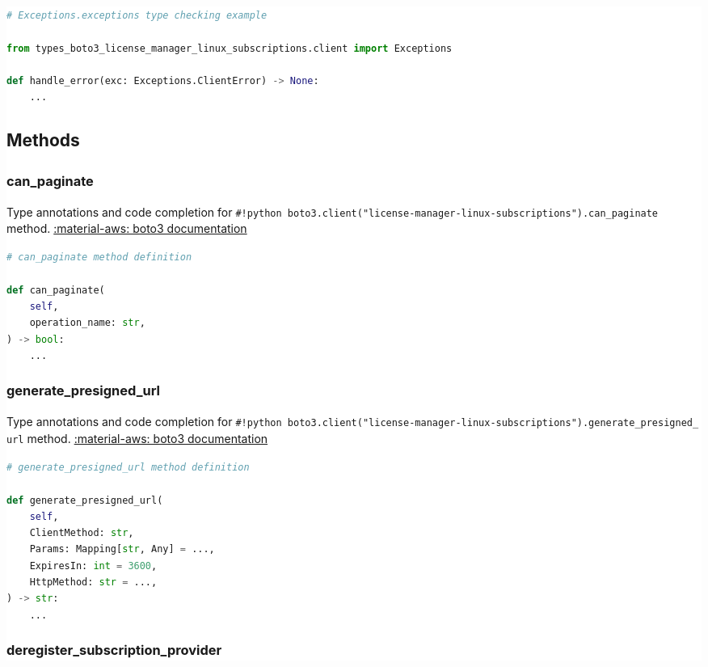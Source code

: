 ```python
# Exceptions.exceptions type checking example

from types_boto3_license_manager_linux_subscriptions.client import Exceptions

def handle_error(exc: Exceptions.ClientError) -> None:
    ...
```


## Methods


### can\_paginate



Type annotations and code completion for `#!python boto3.client("license-manager-linux-subscriptions").can_paginate` method.
[:material-aws: boto3 documentation](https://boto3.amazonaws.com/v1/documentation/api/latest/reference/services/license-manager-linux-subscriptions/client/can_paginate.html)

```python
# can_paginate method definition

def can_paginate(
    self,
    operation_name: str,
) -> bool:
    ...
```


### generate\_presigned\_url



Type annotations and code completion for `#!python boto3.client("license-manager-linux-subscriptions").generate_presigned_url` method.
[:material-aws: boto3 documentation](https://boto3.amazonaws.com/v1/documentation/api/latest/reference/services/license-manager-linux-subscriptions/client/generate_presigned_url.html)

```python
# generate_presigned_url method definition

def generate_presigned_url(
    self,
    ClientMethod: str,
    Params: Mapping[str, Any] = ...,
    ExpiresIn: int = 3600,
    HttpMethod: str = ...,
) -> str:
    ...
```


### deregister\_subscription\_provider
